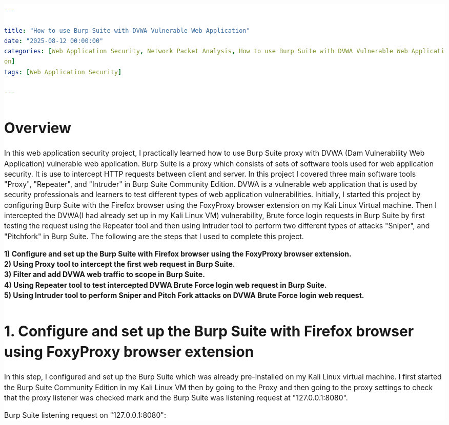 ```yaml
---

title: "How to use Burp Suite with DVWA Vulnerable Web Application"
date: "2025-08-12 00:00:00"
categories: [Web Application Security, Network Packet Analysis, How to use Burp Suite with DVWA Vulnerable Web Application]
tags: [Web Application Security]

---
```



# Overview

In this web application security project, I practically learned how to use Burp Suite proxy with DVWA (Dam Vulnerability Web Application) vulnerable web application. Burp Suite is a proxy which consists of sets of software tools used for web application security. It is use to intercept HTTP requests between client and server. In this project I covered three main software tools "Proxy", "Repeater", and "Intruder" in Burp Suite Community Edition. DVWA is a vulnerable web application that is used by security professionals and learners to test different types of web application vulnerabilities. Initially, I started this project by configuring Burp Suite with the Firefox browser using the FoxyProxy browser extension on my Kali Linux Virtual machine. Then I intercepted the DVWA(I had already set up in my Kali Linux VM) vulnerability, Brute force login requests in Burp Suite by first testing the request using the Repeater tool and then using Intruder tool to perform two different types of attacks "Sniper", and "Pitchfork" in Burp Suite. The following are the steps that I used to complete this project.


**1) Configure and set up the Burp Suite with Firefox browser using the FoxyProxy browser extension.**<br>
**2) Using Proxy tool to intercept the first web request in Burp Suite.**<br>
**3) Filter and add DVWA web traffic to scope in Burp Suite.**<br>
**4) Using Repeater tool to test intercepted DVWA Brute Force login web request in Burp Suite.**<br>
**5) Using Intruder tool to perform Sniper and Pitch Fork attacks on DVWA Brute Force login web request.**<br>


# 1. Configure and set up the Burp Suite with Firefox browser using FoxyProxy browser extension

In this step, I configured and set up the Burp Suite which was already pre-installed on my Kali Linux virtual machine. I first started the Burp Suite Community Edition in my Kali Linux VM then by going to the Proxy and then going to the proxy settings to check that the proxy listener was checked mark and the Burp Suite was listening request at "127.0.0.1:8080". 


Burp Suite listening request on "127.0.0.1:8080":